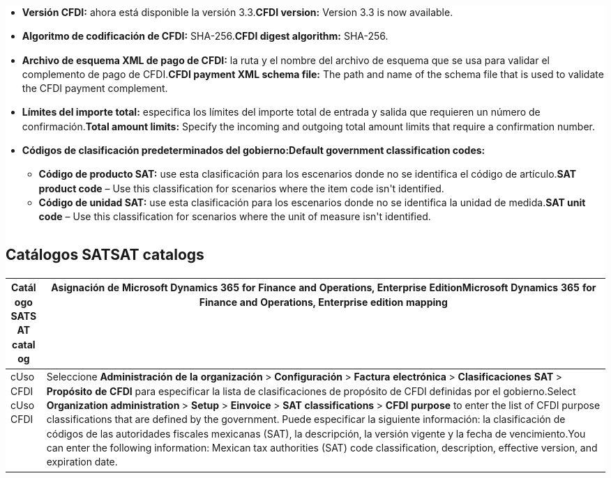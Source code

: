 - <span data-ttu-id="64ee6-107">**Versión CFDI:** ahora está disponible la versión 3.3.</span><span class="sxs-lookup"><span data-stu-id="64ee6-107">**CFDI version:** Version 3.3 is now available.</span></span>
- <span data-ttu-id="64ee6-108">**Algoritmo de codificación de CFDI:** SHA-256.</span><span class="sxs-lookup"><span data-stu-id="64ee6-108">**CFDI digest algorithm:** SHA-256.</span></span>
- <span data-ttu-id="64ee6-109">**Archivo de esquema XML de pago de CFDI:** la ruta y el nombre del archivo de esquema que se usa para validar el complemento de pago de CFDI.</span><span class="sxs-lookup"><span data-stu-id="64ee6-109">**CFDI payment XML schema file:** The path and name of the schema file that is used to validate the CFDI payment complement.</span></span>
- <span data-ttu-id="64ee6-110">**Límites del importe total:** especifica los límites del importe total de entrada y salida que requieren un número de confirmación.</span><span class="sxs-lookup"><span data-stu-id="64ee6-110">**Total amount limits:** Specify the incoming and outgoing total amount limits that require a confirmation number.</span></span>
- <span data-ttu-id="64ee6-111">**Códigos de clasificación predeterminados del gobierno:**</span><span class="sxs-lookup"><span data-stu-id="64ee6-111">**Default government classification codes:**</span></span>

    - <span data-ttu-id="64ee6-112">**Código de producto SAT:** use esta clasificación para los escenarios donde no se identifica el código de artículo.</span><span class="sxs-lookup"><span data-stu-id="64ee6-112">**SAT product code** – Use this classification for scenarios where the item code isn't identified.</span></span>
    - <span data-ttu-id="64ee6-113">**Código de unidad SAT:** use esta clasificación para los escenarios donde no se identifica la unidad de medida.</span><span class="sxs-lookup"><span data-stu-id="64ee6-113">**SAT unit code** – Use this classification for scenarios where the unit of measure isn't identified.</span></span>

## <a name="sat-catalogs"></a><span data-ttu-id="64ee6-114">Catálogos SAT</span><span class="sxs-lookup"><span data-stu-id="64ee6-114">SAT catalogs</span></span>

<table>
<thead>
<tr>
<th><span data-ttu-id="64ee6-115">Catálogo SAT</span><span class="sxs-lookup"><span data-stu-id="64ee6-115">SAT catalog</span></span></th>
<th><span data-ttu-id="64ee6-116">Asignación de Microsoft Dynamics 365 for Finance and Operations, Enterprise Edition</span><span class="sxs-lookup"><span data-stu-id="64ee6-116">Microsoft Dynamics 365 for Finance and Operations, Enterprise edition mapping</span></span></th>
</tr>
</thead>
<tbody>
<tr>
<td><span data-ttu-id="64ee6-117">cUsoCFDI</span><span class="sxs-lookup"><span data-stu-id="64ee6-117">cUsoCFDI</span></span></td>
<td><span data-ttu-id="64ee6-118">Seleccione <strong>Administración de la organización</strong> &gt; <strong>Configuración</strong> &gt; <strong>Factura electrónica</strong> &gt; <strong>Clasificaciones SAT</strong> &gt; <strong>Propósito de CFDI</strong> para especificar la lista de clasificaciones de propósito de CFDI definidas por el gobierno.</span><span class="sxs-lookup"><span data-stu-id="64ee6-118">Select <strong>Organization administration</strong> &gt; <strong>Setup</strong> &gt; <strong>Einvoice</strong> &gt; <strong>SAT classifications</strong> &gt; <strong>CFDI purpose</strong> to enter the list of CFDI purpose classifications that are defined by the government.</span></span> <span data-ttu-id="64ee6-119">Puede especificar la siguiente información: la clasificación de códigos de las autoridades fiscales mexicanas (SAT), la descripción, la versión vigente y la fecha de vencimiento.</span><span class="sxs-lookup"><span data-stu-id="64ee6-119">You can enter the following information: Mexican tax authorities (SAT) code classification, description, effective version, and expiration date.</span></span>
